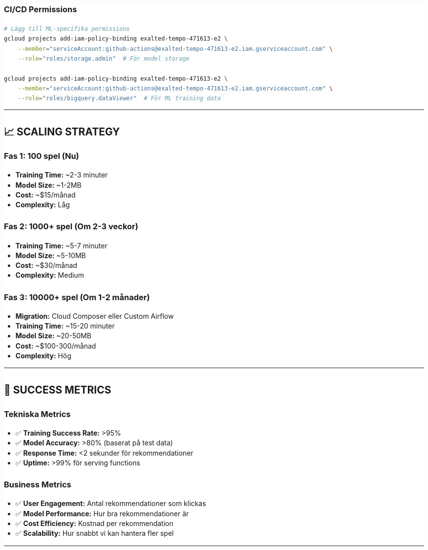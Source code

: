 ### **CI/CD Permissions**
```bash
# Lägg till ML-specifika permissions
gcloud projects add-iam-policy-binding exalted-tempo-471613-e2 \
    --member="serviceAccount:github-actions@exalted-tempo-471613-e2.iam.gserviceaccount.com" \
    --role="roles/storage.admin"  # För model storage

gcloud projects add-iam-policy-binding exalted-tempo-471613-e2 \
    --member="serviceAccount:github-actions@exalted-tempo-471613-e2.iam.gserviceaccount.com" \
    --role="roles/bigquery.dataViewer"  # För ML training data
```

---

## 📈 **SCALING STRATEGY**

### **Fas 1: 100 spel (Nu)**
- **Training Time:** ~2-3 minuter
- **Model Size:** ~1-2MB
- **Cost:** ~$15/månad
- **Complexity:** Låg

### **Fas 2: 1000+ spel (Om 2-3 veckor)**
- **Training Time:** ~5-7 minuter
- **Model Size:** ~5-10MB
- **Cost:** ~$30/månad
- **Complexity:** Medium

### **Fas 3: 10000+ spel (Om 1-2 månader)**
- **Migration:** Cloud Composer eller Custom Airflow
- **Training Time:** ~15-20 minuter
- **Model Size:** ~20-50MB
- **Cost:** ~$100-300/månad
- **Complexity:** Hög

---

## 🎯 **SUCCESS METRICS**

### **Tekniska Metrics**
- ✅ **Training Success Rate:** >95%
- ✅ **Model Accuracy:** >80% (baserat på test data)
- ✅ **Response Time:** <2 sekunder för rekommendationer
- ✅ **Uptime:** >99% för serving functions

### **Business Metrics**
- ✅ **User Engagement:** Antal rekommendationer som klickas
- ✅ **Model Performance:** Hur bra rekommendationer är
- ✅ **Cost Efficiency:** Kostnad per rekommendation
- ✅ **Scalability:** Hur snabbt vi kan hantera fler spel

---